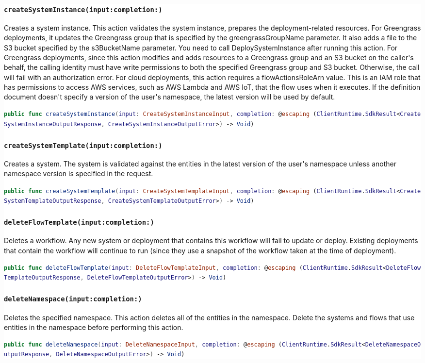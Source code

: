### `createSystemInstance(input:completion:)`

Creates a system instance.
This action validates the system instance, prepares the deployment-related resources. For Greengrass deployments, it updates the Greengrass group that is
specified by the greengrassGroupName parameter. It also adds a file to the S3 bucket specified by the s3BucketName parameter. You need to
call DeploySystemInstance after running this action.
For Greengrass deployments, since this action modifies and adds resources to a Greengrass group and an S3 bucket on the caller's behalf, the calling identity must have write permissions
to both the specified Greengrass group and S3 bucket. Otherwise, the call will fail with an authorization error.
For cloud deployments, this action requires a flowActionsRoleArn value. This is an IAM role
that has permissions to access AWS services, such as AWS Lambda and AWS IoT, that the flow uses when it executes.
If the definition document doesn't specify a version of the user's namespace, the latest version will be used by default.

``` swift
public func createSystemInstance(input: CreateSystemInstanceInput, completion: @escaping (ClientRuntime.SdkResult<CreateSystemInstanceOutputResponse, CreateSystemInstanceOutputError>) -> Void)
```

### `createSystemTemplate(input:completion:)`

Creates a system. The system is validated against the entities in the
latest version of the user's namespace unless another namespace version is specified in the request.

``` swift
public func createSystemTemplate(input: CreateSystemTemplateInput, completion: @escaping (ClientRuntime.SdkResult<CreateSystemTemplateOutputResponse, CreateSystemTemplateOutputError>) -> Void)
```

### `deleteFlowTemplate(input:completion:)`

Deletes a workflow. Any new system or deployment that contains this workflow will fail to update or deploy.
Existing deployments that contain the workflow will continue to run (since they use a snapshot of the workflow taken at the time of deployment).

``` swift
public func deleteFlowTemplate(input: DeleteFlowTemplateInput, completion: @escaping (ClientRuntime.SdkResult<DeleteFlowTemplateOutputResponse, DeleteFlowTemplateOutputError>) -> Void)
```

### `deleteNamespace(input:completion:)`

Deletes the specified namespace. This action deletes all of the entities in the namespace. Delete the systems and flows that use entities in the namespace before performing this action.

``` swift
public func deleteNamespace(input: DeleteNamespaceInput, completion: @escaping (ClientRuntime.SdkResult<DeleteNamespaceOutputResponse, DeleteNamespaceOutputError>) -> Void)
```
